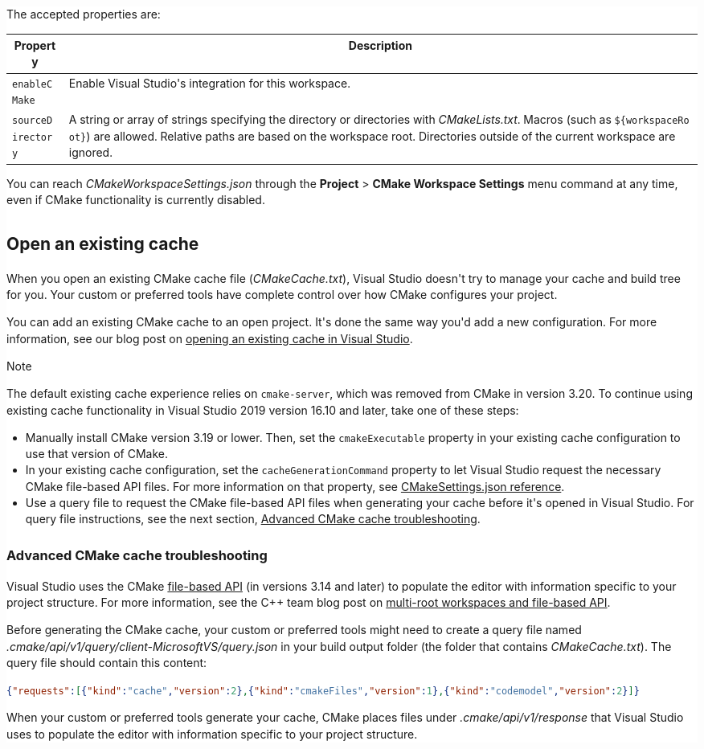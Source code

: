 The accepted properties are:

| Property | Description |
|--|--|
| `enableCMake` | Enable Visual Studio's integration for this workspace. |
| `sourceDirectory` | A string or array of strings specifying the directory or directories with *CMakeLists.txt*. Macros (such as `${workspaceRoot}`) are allowed. Relative paths are based on the workspace root. Directories outside of the current workspace are ignored. |

You can reach *CMakeWorkspaceSettings.json* through the **Project** > **CMake Workspace Settings** menu command at any time, even if CMake functionality is currently disabled.

## Open an existing cache

When you open an existing CMake cache file (*CMakeCache.txt*), Visual Studio doesn't try to manage your cache and build tree for you. Your custom or preferred tools have complete control over how CMake configures your project.

You can add an existing CMake cache to an open project. It's done the same way you'd add a new configuration. For more information, see our blog post on [opening an existing cache in Visual Studio](https://devblogs.microsoft.com/cppblog/open-existing-cmake-caches-in-visual-studio/).

> [!NOTE]
> The default existing cache experience relies on `cmake-server`, which was removed from CMake in version 3.20. To continue using existing cache functionality in Visual Studio 2019 version 16.10 and later, take one of these steps:
>
> - Manually install CMake version 3.19 or lower. Then, set the `cmakeExecutable` property in your existing cache configuration to use that version of CMake.
> - In your existing cache configuration, set the `cacheGenerationCommand` property to let Visual Studio request the necessary CMake file-based API files. For more information on that property, see [CMakeSettings.json reference](cmakesettings-reference.md#configurations).
> - Use a query file to request the CMake file-based API files when generating your cache before it's opened in Visual Studio. For query file instructions, see the next section, [Advanced CMake cache troubleshooting](#advanced).

### <a name="advanced"></a> Advanced CMake cache troubleshooting

Visual Studio uses the CMake [file-based API](https://cmake.org/cmake/help/latest/manual/cmake-file-api.7.html) (in versions 3.14 and later) to populate the editor with information specific to your project structure. For more information, see the C++ team blog post on [multi-root workspaces and file-based API](https://devblogs.microsoft.com/cppblog/visual-studio-code-cmake-tools-extension-multi-root-workspaces-and-file-based-api/).

Before generating the CMake cache, your custom or preferred tools might need to create a query file named *.cmake/api/v1/query/client-MicrosoftVS/query.json* in your build output folder (the folder that contains *CMakeCache.txt*). The query file should contain this content:

```json
{"requests":[{"kind":"cache","version":2},{"kind":"cmakeFiles","version":1},{"kind":"codemodel","version":2}]}
```

When your custom or preferred tools generate your cache, CMake places files under *.cmake/api/v1/response* that Visual Studio uses to populate the editor with information specific to your project structure.
